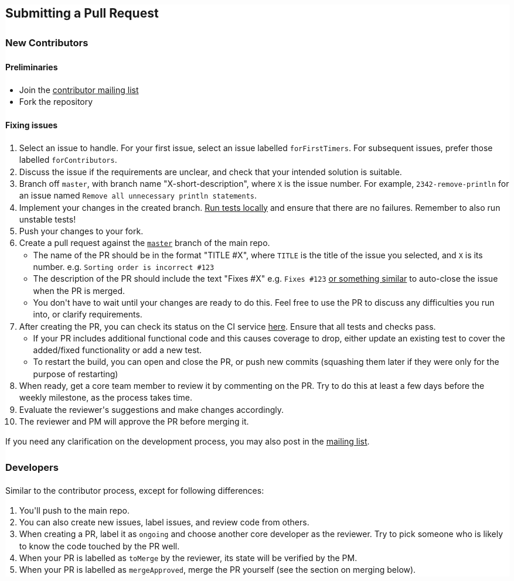 ## Submitting a Pull Request

### New Contributors

#### Preliminaries

* Join the [contributor mailing list](https://groups.google.com/forum/#!forum/hubturbo-contributors)
* Fork the repository

#### Fixing issues

1. Select an issue to handle. For your first issue, select an issue labelled `forFirstTimers`. For subsequent issues, prefer those labelled `forContributors`.
1. Discuss the issue if the requirements are unclear, and check that your intended solution is suitable.
1. Branch off `master`, with branch name "X-short-description", where `X` is the issue number. For example, `2342-remove-println` for an issue named `Remove all unnecessary println statements`.
1. Implement your changes in the created branch. [Run tests locally](workflow.md) and ensure that there are no failures. Remember to also run unstable tests!
1. Push your changes to your fork.
1. Create a pull request against the [`master`](https://github.com/HubTurbo/HubTurbo/tree/master) branch of the main repo.
    - The name of the PR should be in the format "TITLE #X", where `TITLE` is the title of the issue you selected, and `X` is its number. e.g. `Sorting order is incorrect #123`
    - The description of the PR should include the text "Fixes #X" e.g. `Fixes #123` [or something similar](https://github.com/blog/1506-closing-issues-via-pull-requests) to auto-close the issue when the PR is merged.
    - You don't have to wait until your changes are ready to do this. Feel free to use the PR to discuss any difficulties you run into, or clarify requirements.
1. After creating the PR, you can check its status on the CI service [here](https://travis-ci.org/HubTurbo/HubTurbo/pull_requests). Ensure that all tests and checks pass.
    - If your PR includes additional functional code and this causes coverage to drop, either update an existing test to cover the added/fixed functionality or add a new test.
    - To restart the build, you can open and close the PR, or push new commits (squashing them later if they were only for the purpose of restarting)
1. When ready, get a core team member to review it by commenting on the PR. Try to do this at least a few days before the weekly milestone, as the process takes time.
1. Evaluate the reviewer's suggestions and make changes accordingly.
1. The reviewer and PM will approve the PR before merging it.

If you need any clarification on the development process, you may also post in the [mailing list](https://groups.google.com/forum/#!forum/hubturbo-contributors).

### Developers

Similar to the contributor process, except for following differences:

1. You'll push to the main repo.
1. You can also create new issues, label issues, and review code from others.
1. When creating a PR, label it as `ongoing` and choose another core developer as the reviewer. Try to pick someone who is likely to know the code touched by the PR well.
1. When your PR is labelled as `toMerge` by the reviewer, its state will be verified by the PM.
1. When your PR is labelled as `mergeApproved`, merge the PR yourself (see the section on merging below).
